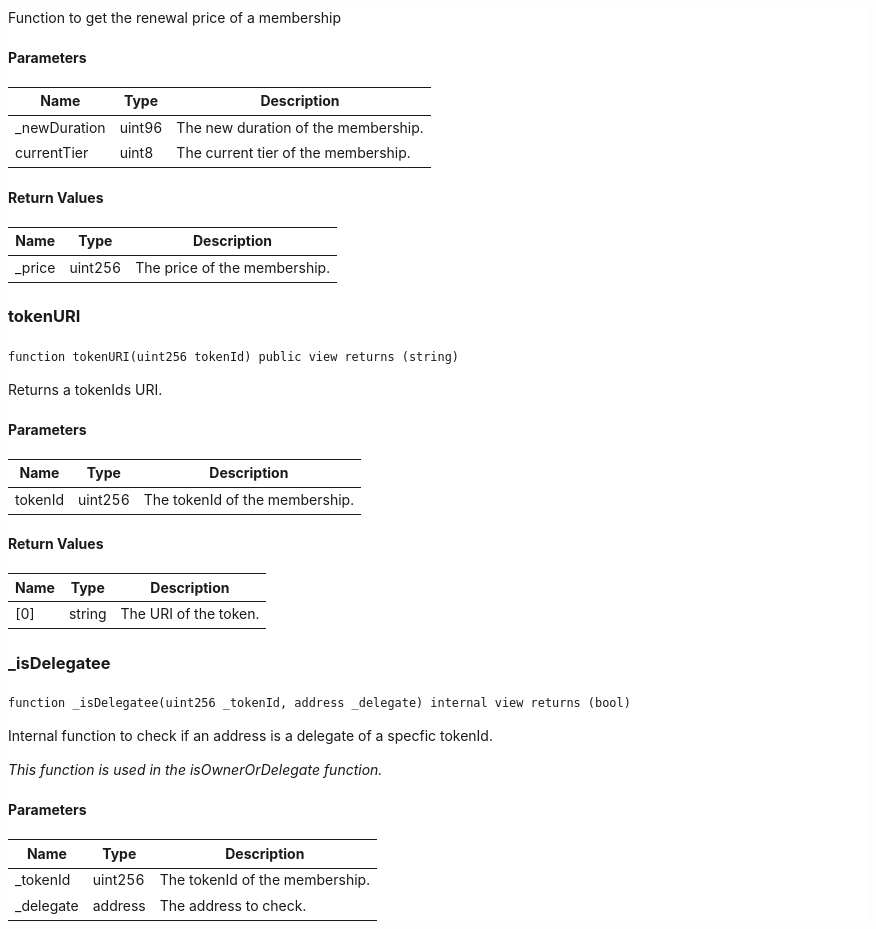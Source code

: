 Function to get the renewal price of a membership

#### Parameters

| Name | Type | Description |
| ---- | ---- | ----------- |
| _newDuration | uint96 | The new duration of the membership. |
| currentTier | uint8 | The current tier of the membership. |

#### Return Values

| Name | Type | Description |
| ---- | ---- | ----------- |
| _price | uint256 | The price of the membership. |

### tokenURI

```solidity
function tokenURI(uint256 tokenId) public view returns (string)
```

Returns a tokenIds URI.

#### Parameters

| Name | Type | Description |
| ---- | ---- | ----------- |
| tokenId | uint256 | The tokenId of the membership. |

#### Return Values

| Name | Type | Description |
| ---- | ---- | ----------- |
| [0] | string | The URI of the token. |

### _isDelegatee

```solidity
function _isDelegatee(uint256 _tokenId, address _delegate) internal view returns (bool)
```

Internal function to check if an address is a delegate of a specfic tokenId.

_This function is used in the isOwnerOrDelegate function._

#### Parameters

| Name | Type | Description |
| ---- | ---- | ----------- |
| _tokenId | uint256 | The tokenId of the membership. |
| _delegate | address | The address to check. |
